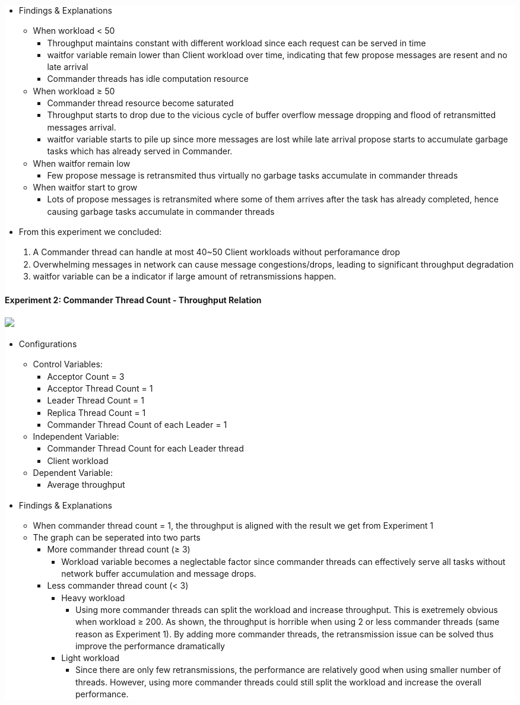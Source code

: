 - Findings & Explanations
    - When workload < 50
        - Throughput maintains constant with different workload since each request can be served in time
        - waitfor variable remain lower than Client workload over time, indicating that few propose messages are resent and no late arrival
        - Commander threads has idle computation resource
    - When workload ≥ 50
        - Commander thread resource become saturated
        - Throughput starts to drop due to the vicious cycle of buffer overflow message dropping and flood of retransmitted messages arrival.
        - waitfor variable starts to pile up since more messages are lost while late arrival propose starts to accumulate garbage tasks which has already served in Commander.
    - When waitfor remain low
        - Few propose message is retransmited thus virtually no garbage tasks accumulate in commander threads
    - When waitfor start to grow
        - Lots of propose messages is retransmited where some of them arrives after the task has already completed, hence causing garbage tasks accumulate in commander threads


- From this experiment we concluded:
    1. A Commander thread can handle at most 40~50 Client workloads without perforamance drop
    2. Overwhelming messages in network can cause message congestions/drops, leading to significant throughput degradation
    3. waitfor variable can be a indicator if large amount of retransmissions happen.


#### Experiment 2: Commander Thread Count - Throughput Relation
![](https://i.imgur.com/xHxteZK.png)
- Configurations
    - Control Variables: 
        - Acceptor Count = 3 
        - Acceptor Thread Count = 1
        - Leader Thread Count = 1
        - Replica Thread Count = 1
        - Commander Thread Count of each Leader = 1
    - Independent Variable: 
        - Commander Thread Count for each Leader thread
        - Client workload
    - Dependent Variable: 
        - Average throughput 

- Findings & Explanations
    - When commander thread count = 1, the throughput is aligned with the result we get from Experiment 1
    - The graph can be seperated into two parts
        - More commander thread count (≥ 3)
            - Workload variable becomes a neglectable factor since commander threads can effectively serve all tasks without network buffer accumulation and message drops.
        - Less commander thread count (< 3)
            - Heavy workload
                - Using more commander threads can split the workload and increase throughput. This is exetremely obvious when workload ≥ 200. As shown, the throughput is horrible when using 2 or less commander threads (same reason as Experiment 1). By adding more commander threads, the retransmission issue can be solved thus improve the performance dramatically
            - Light workload
                - Since there are only few retransmissions, the performance are relatively good when using smaller number of threads. However, using more commander threads could still split the workload and increase the overall performance.
